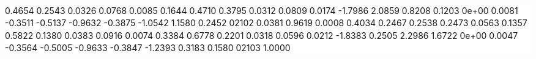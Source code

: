    <td style="text-align:right;"> 0.4654 </td>
   <td style="text-align:right;"> 0.2543 </td>
   <td style="text-align:right;"> 0.0326 </td>
   <td style="text-align:right;"> 0.0768 </td>
   <td style="text-align:right;"> 0.0085 </td>
   <td style="text-align:right;"> 0.1644 </td>
   <td style="text-align:right;"> 0.4710 </td>
   <td style="text-align:right;"> 0.3795 </td>
   <td style="text-align:right;"> 0.0312 </td>
   <td style="text-align:right;"> 0.0809 </td>
   <td style="text-align:right;"> 0.0174 </td>
   <td style="text-align:right;"> -1.7986 </td>
   <td style="text-align:right;"> 2.0859 </td>
   <td style="text-align:right;"> 0.8208 </td>
   <td style="text-align:right;"> 0.1203 </td>
   <td style="text-align:right;"> 0e+00 </td>
   <td style="text-align:right;"> 0.0081 </td>
   <td style="text-align:right;"> -0.3511 </td>
   <td style="text-align:right;"> -0.5137 </td>
   <td style="text-align:right;"> -0.9632 </td>
   <td style="text-align:right;"> -0.3875 </td>
   <td style="text-align:right;"> -1.0542 </td>
   <td style="text-align:right;"> 1.1580 </td>
   <td style="text-align:right;"> 0.2452 </td>
  </tr>
  <tr>
   <td style="text-align:left;"> 02102 </td>
   <td style="text-align:right;"> 0.0381 </td>
   <td style="text-align:right;"> 0.9619 </td>
   <td style="text-align:right;"> 0.0008 </td>
   <td style="text-align:right;"> 0.4034 </td>
   <td style="text-align:right;"> 0.2467 </td>
   <td style="text-align:right;"> 0.2538 </td>
   <td style="text-align:right;"> 0.2473 </td>
   <td style="text-align:right;"> 0.0563 </td>
   <td style="text-align:right;"> 0.1357 </td>
   <td style="text-align:right;"> 0.5822 </td>
   <td style="text-align:right;"> 0.1380 </td>
   <td style="text-align:right;"> 0.0383 </td>
   <td style="text-align:right;"> 0.0916 </td>
   <td style="text-align:right;"> 0.0074 </td>
   <td style="text-align:right;"> 0.3384 </td>
   <td style="text-align:right;"> 0.6778 </td>
   <td style="text-align:right;"> 0.2201 </td>
   <td style="text-align:right;"> 0.0318 </td>
   <td style="text-align:right;"> 0.0596 </td>
   <td style="text-align:right;"> 0.0212 </td>
   <td style="text-align:right;"> -1.8383 </td>
   <td style="text-align:right;"> 0.2505 </td>
   <td style="text-align:right;"> 2.2986 </td>
   <td style="text-align:right;"> 1.6722 </td>
   <td style="text-align:right;"> 0e+00 </td>
   <td style="text-align:right;"> 0.0047 </td>
   <td style="text-align:right;"> -0.3564 </td>
   <td style="text-align:right;"> -0.5005 </td>
   <td style="text-align:right;"> -0.9633 </td>
   <td style="text-align:right;"> -0.3847 </td>
   <td style="text-align:right;"> -1.2393 </td>
   <td style="text-align:right;"> 0.3183 </td>
   <td style="text-align:right;"> 0.1580 </td>
  </tr>
  <tr>
   <td style="text-align:left;"> 02103 </td>
   <td style="text-align:right;"> 1.0000 </td>